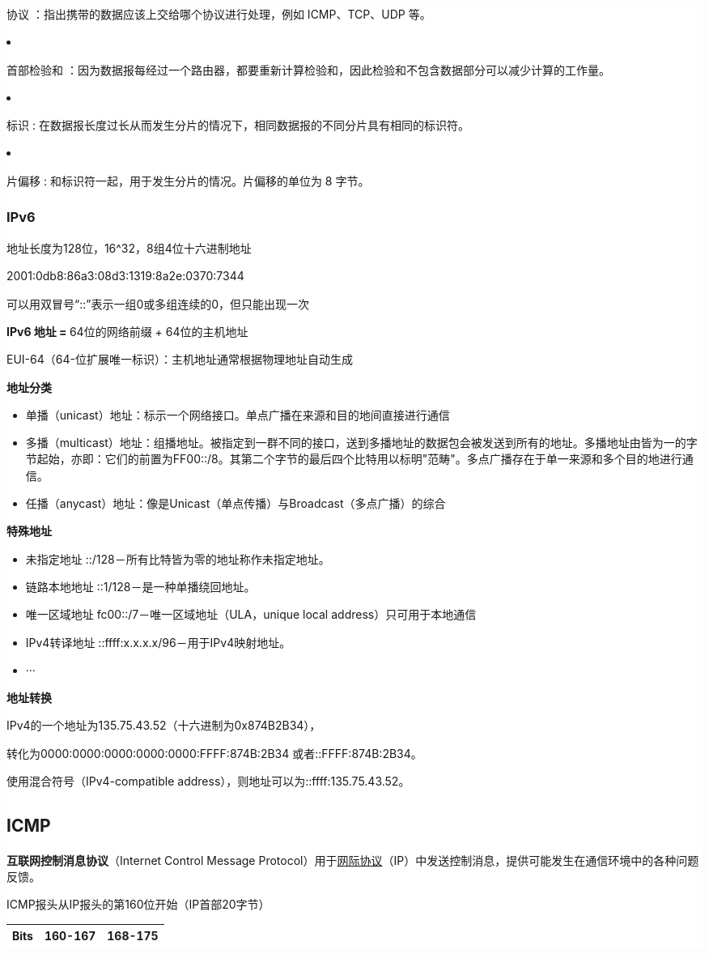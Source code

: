 <p>协议 ：指出携带的数据应该上交给哪个协议进行处理，例如 ICMP、TCP、UDP 等。</p>
</li>
<li>
<p>首部检验和 ：因为数据报每经过一个路由器，都要重新计算检验和，因此检验和不包含数据部分可以减少计算的工作量。</p>
</li>
<li>
<p>标识 : 在数据报长度过长从而发生分片的情况下，相同数据报的不同分片具有相同的标识符。</p>
</li>
<li>
<p>片偏移 : 和标识符一起，用于发生分片的情况。片偏移的单位为 8 字节。</p>
</li>
</ul>
<h3>IPv6</h3>
<p>地址长度为128位，16^32，8组4位十六进制地址</p>
<p>2001:0db8:86a3:08d3:1319:8a2e:0370:7344</p>
<p>可以用双冒号“::”表示一组0或多组连续的0，但只能出现一次</p>
<p><strong>IPv6 地址 = </strong>64位的网络前缀 + 64位的主机地址</p>
<p>EUI-64（64-位扩展唯一标识）：主机地址通常根据物理地址自动生成</p>
<p><strong>地址分类</strong></p>
<ul>
<li>
<p>单播（unicast）地址：标示一个网络接口。单点广播在来源和目的地间直接进行通信</p>
</li>
<li>
<p>多播（multicast）地址：组播地址。被指定到一群不同的接口，送到多播地址的数据包会被发送到所有的地址。多播地址由皆为一的字节起始，亦即：它们的前置为FF00::/8。其第二个字节的最后四个比特用以标明"范畴"。多点广播存在于单一来源和多个目的地进行通信。</p>
</li>
<li>
<p>任播（anycast）地址：像是Unicast（单点传播）与Broadcast（多点广播）的综合</p>
</li>
</ul>
<p><strong>特殊地址</strong></p>
<ul>
<li>
<p>未指定地址	::/128－所有比特皆为零的地址称作未指定地址。</p>
</li>
<li>
<p>链路本地地址	::1/128－是一种单播绕回地址。</p>
</li>
<li>
<p>唯一区域地址	fc00::/7－唯一区域地址（ULA，unique local address）只可用于本地通信</p>
</li>
<li>
<p>IPv4转译地址	::ffff:x.x.x.x/96－用于IPv4映射地址。</p>
</li>
<li>
<p>···</p>
</li>
</ul>
<p><strong>地址转换</strong></p>
<p>IPv4的一个地址为135.75.43.52（十六进制为0x874B2B34），</p>
<p>转化为0000:0000:0000:0000:0000:FFFF:874B:2B34 或者::FFFF:874B:2B34。</p>
<p>使用混合符号（IPv4-compatible address），则地址可以为::ffff:135.75.43.52。</p>
<h2>ICMP</h2>
<p><strong>互联网控制消息协议</strong>（Internet Control Message Protocol）用于<a href="https://zh.wikipedia.org/wiki/%E7%BD%91%E9%99%85%E5%8D%8F%E8%AE%AE" target="_blank">网际协议</a>（IP）中发送控制消息，提供可能发生在通信环境中的各种问题反馈。</p>
<p>ICMP报头从IP报头的第160位开始（IP首部20字节）</p>
<table>
<thead>
<tr>
<th style="text-align:center">Bits</th>
<th style="text-align:center">160-167</th>
<th style="text-align:center">168-175</th>